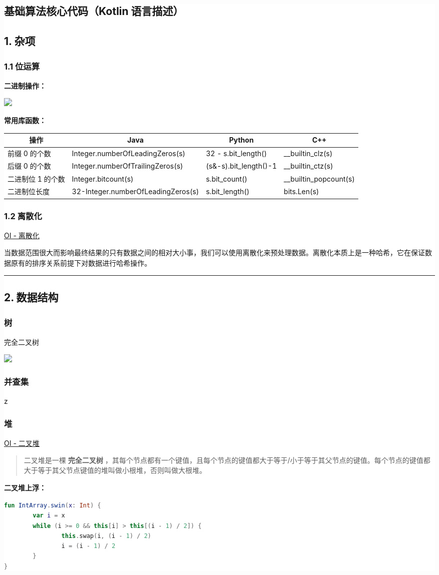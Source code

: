 ## 基础算法核心代码（Kotlin 语言描述）

## 1. 杂项

### 1.1 位运算

**二进制操作：**

![](https://github.com/pengxurui/Singularity/assets/25008934/853aaaa5-0b0e-43e7-9e49-65c3677fa055)

**常用库函数：**

| 操作 | Java | Python | C++ |
| --- | --- | --- | --- |
| 前缀 0 的个数 | Integer.numberOfLeadingZeros(s) | 32 - s.bit_length() | \_\_builtin_clz(s) |
| 后缀 0 的个数 | Integer.numberOfTrailingZeros(s) | (s&-s).bit_length()-1 | \_\_builtin_ctz(s) |
| 二进制位 1 的个数 | Integer.bitcount(s) | s.bit_count() | \_\_builtin_popcount(s) |
| 二进制位长度 | 32-Integer.numberOfLeadingZeros(s) | s.bit_length() | bits.Len(s) |

### 1.2 离散化

[OI - 离散化](https://oi-wiki.org/misc/discrete/)

当数据范围很大而影响最终结果的只有数据之间的相对大小事，我们可以使用离散化来预处理数据。离散化本质上是一种哈希，它在保证数据原有的排序关系前提下对数据进行哈希操作。

---

## 2. 数据结构

### 树

完全二叉树

![](https://github.com/pengxurui/Singularity/assets/25008934/26438c18-03fa-4765-b576-91a4d3963aac)

### 并查集

z

### 堆

[OI - 二叉堆](https://oi-wiki.org/ds/binary-heap/)

> 二叉堆是一棵 **完全二叉树** ，其每个节点都有一个键值，且每个节点的键值都大于等于/小于等于其父节点的键值。每个节点的键值都大于等于其父节点键值的堆叫做小根堆，否则叫做大根堆。

**二叉堆上浮：**

```kotlin
fun IntArray.swin(x: Int) {
		var i = x
		while (i >= 0 && this[i] > this[(i - 1) / 2]) {
				this.swap(i, (i - 1) / 2)
				i = (i - 1) / 2
		}
}
```
